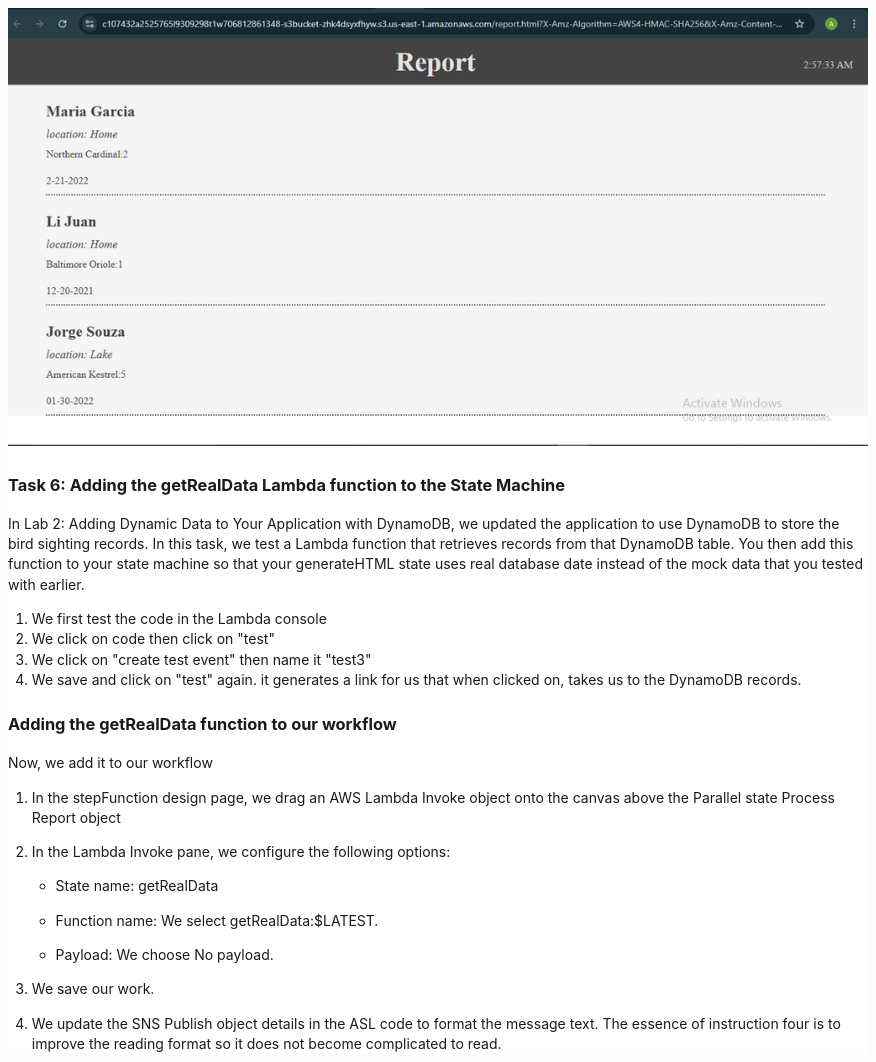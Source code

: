 ![report-page](images/report-page.PNG)

### Task 6: Adding the getRealData Lambda function to the State Machine
In Lab 2: Adding Dynamic Data to Your Application with DynamoDB, we updated the application to use DynamoDB to store the bird sighting records. In this task, we test a Lambda function that retrieves records from that DynamoDB table. You then add this function to your state machine so that your generateHTML state uses real database date instead of the mock data that you tested with earlier.

1. We first test the code in the Lambda console
2. We click on code then click on "test"
3. We click on "create test event" then name it "test3"
4. We save and click on "test" again. it generates a link for us that when clicked on, takes us to the DynamoDB records.
### Adding the getRealData function to our workflow
Now, we add it to our workflow

1. In the stepFunction design page, we drag an AWS Lambda Invoke object onto the canvas above the Parallel state Process Report object
2. In the Lambda Invoke pane, we configure the following options:

    - State name: getRealData

    - Function name: We select getRealData:$LATEST.

    - Payload: We choose No payload.

3. We save our work.
4. We update the SNS Publish object details in the ASL code to format the message text.
The essence of instruction four is to improve the reading format so it does not become complicated to read.
